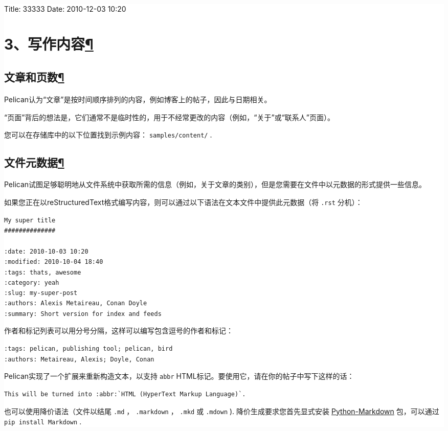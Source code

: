 Title: 33333
Date: 2010-12-03 10:20






# 3、写作内容[¶](https://www.osgeo.cn/pelican/content.html#writing-content)

## 文章和页数[¶](https://www.osgeo.cn/pelican/content.html#articles-and-pages)

Pelican认为“文章”是按时间顺序排列的内容，例如博客上的帖子，因此与日期相关。

“页面”背后的想法是，它们通常不是临时性的，用于不经常更改的内容（例如，“关于”或“联系人”页面）。



您可以在存储库中的以下位置找到示例内容： `samples/content/` .



## 文件元数据[¶](https://www.osgeo.cn/pelican/content.html#file-metadata)

Pelican试图足够聪明地从文件系统中获取所需的信息（例如，关于文章的类别），但是您需要在文件中以元数据的形式提供一些信息。

如果您正在以reStructuredText格式编写内容，则可以通过以下语法在文本文件中提供此元数据（将 `.rst` 分机）：

```
My super title
##############

:date: 2010-10-03 10:20
:modified: 2010-10-04 18:40
:tags: thats, awesome
:category: yeah
:slug: my-super-post
:authors: Alexis Metaireau, Conan Doyle
:summary: Short version for index and feeds
```

作者和标记列表可以用分号分隔，这样可以编写包含逗号的作者和标记：

```
:tags: pelican, publishing tool; pelican, bird
:authors: Metaireau, Alexis; Doyle, Conan
```

Pelican实现了一个扩展来重新构造文本，以支持 `abbr` HTML标记。要使用它，请在你的帖子中写下这样的话：

```
This will be turned into :abbr:`HTML (HyperText Markup Language)`.
```

也可以使用降价语法（文件以结尾 `.md` ， `.markdown` ， `.mkd` 或 `.mdown` ). 降价生成要求您首先显式安装 [Python-Markdown](https://github.com/Python-Markdown/markdown) 包，可以通过 `pip install Markdown` .
